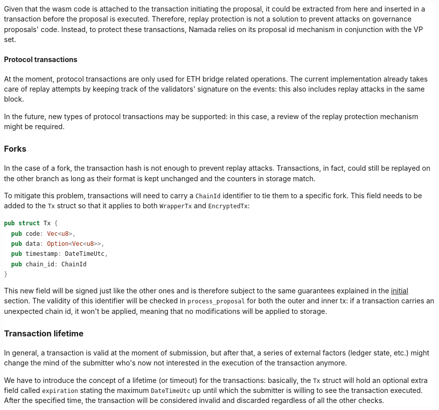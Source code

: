 Given that the wasm code is attached to the transaction initiating the proposal,
it could be extracted from here and inserted in a transaction before the
proposal is executed. Therefore, replay protection is not a solution to prevent
attacks on governance proposals' code. Instead, to protect these transactions,
Namada relies on its proposal id mechanism in conjunction with the VP set.

#### Protocol transactions

At the moment, protocol transactions are only used for ETH bridge related
operations. The current implementation already takes care of replay attempts by
keeping track of the validators' signature on the events: this also includes
replay attacks in the same block.

In the future, new types of protocol transactions may be supported: in this
case, a review of the replay protection mechanism might be required.

### Forks

In the case of a fork, the transaction hash is not enough to prevent replay
attacks. Transactions, in fact, could still be replayed on the other branch as
long as their format is kept unchanged and the counters in storage match.

To mitigate this problem, transactions will need to carry a `ChainId` identifier
to tie them to a specific fork. This field needs to be added to the `Tx` struct
so that it applies to both `WrapperTx` and `EncryptedTx`:

```rust
pub struct Tx {
  pub code: Vec<u8>,
  pub data: Option<Vec<u8>>,
  pub timestamp: DateTimeUtc,
  pub chain_id: ChainId
}
```

This new field will be signed just like the other ones and is therefore subject
to the same guarantees explained in the [initial](#encryption-authentication)
section. The validity of this identifier will be checked in `process_proposal`
for both the outer and inner tx: if a transaction carries an unexpected chain
id, it won't be applied, meaning that no modifications will be applied to
storage.

### Transaction lifetime

In general, a transaction is valid at the moment of submission, but after that,
a series of external factors (ledger state, etc.) might change the mind of the
submitter who's now not interested in the execution of the transaction anymore.

We have to introduce the concept of a lifetime (or timeout) for the
transactions: basically, the `Tx` struct will hold an optional extra field
called `expiration` stating the maximum `DateTimeUtc` up until which the
submitter is willing to see the transaction executed. After the specified time,
the transaction will be considered invalid and discarded regardless of all the
other checks.
